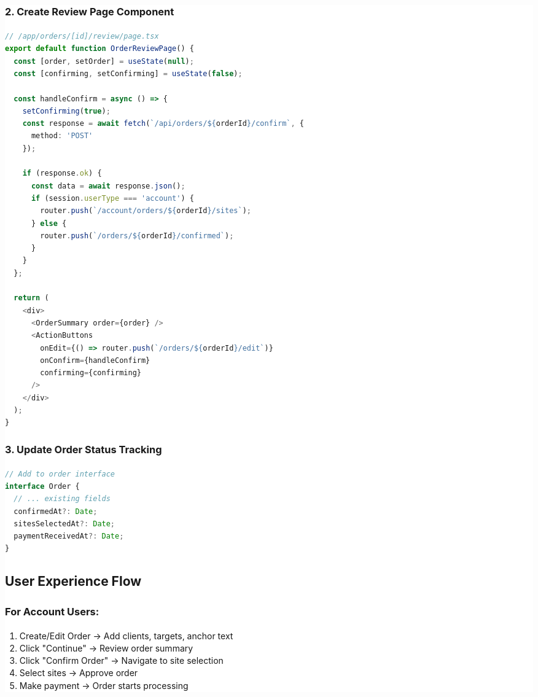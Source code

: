 ### 2. Create Review Page Component
```typescript
// /app/orders/[id]/review/page.tsx
export default function OrderReviewPage() {
  const [order, setOrder] = useState(null);
  const [confirming, setConfirming] = useState(false);
  
  const handleConfirm = async () => {
    setConfirming(true);
    const response = await fetch(`/api/orders/${orderId}/confirm`, {
      method: 'POST'
    });
    
    if (response.ok) {
      const data = await response.json();
      if (session.userType === 'account') {
        router.push(`/account/orders/${orderId}/sites`);
      } else {
        router.push(`/orders/${orderId}/confirmed`);
      }
    }
  };
  
  return (
    <div>
      <OrderSummary order={order} />
      <ActionButtons 
        onEdit={() => router.push(`/orders/${orderId}/edit`)}
        onConfirm={handleConfirm}
        confirming={confirming}
      />
    </div>
  );
}
```

### 3. Update Order Status Tracking
```typescript
// Add to order interface
interface Order {
  // ... existing fields
  confirmedAt?: Date;
  sitesSelectedAt?: Date;
  paymentReceivedAt?: Date;
}
```

## User Experience Flow

### For Account Users:
1. Create/Edit Order → Add clients, targets, anchor text
2. Click "Continue" → Review order summary
3. Click "Confirm Order" → Navigate to site selection
4. Select sites → Approve order
5. Make payment → Order starts processing
